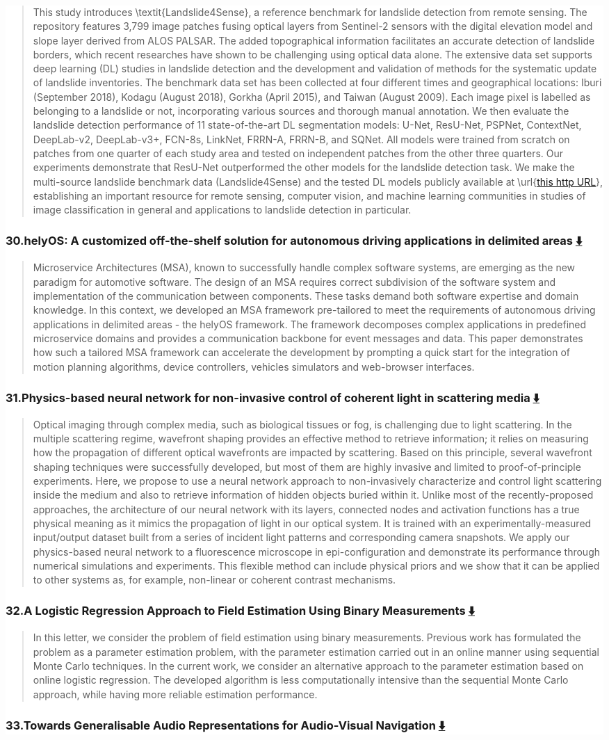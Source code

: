 >  This study introduces \textit{Landslide4Sense}, a reference benchmark for landslide detection from remote sensing. The repository features 3,799 image patches fusing optical layers from Sentinel-2 sensors with the digital elevation model and slope layer derived from ALOS PALSAR. The added topographical information facilitates an accurate detection of landslide borders, which recent researches have shown to be challenging using optical data alone. The extensive data set supports deep learning (DL) studies in landslide detection and the development and validation of methods for the systematic update of landslide inventories. The benchmark data set has been collected at four different times and geographical locations: Iburi (September 2018), Kodagu (August 2018), Gorkha (April 2015), and Taiwan (August 2009). Each image pixel is labelled as belonging to a landslide or not, incorporating various sources and thorough manual annotation. We then evaluate the landslide detection performance of 11 state-of-the-art DL segmentation models: U-Net, ResU-Net, PSPNet, ContextNet, DeepLab-v2, DeepLab-v3+, FCN-8s, LinkNet, FRRN-A, FRRN-B, and SQNet. All models were trained from scratch on patches from one quarter of each study area and tested on independent patches from the other three quarters. Our experiments demonstrate that ResU-Net outperformed the other models for the landslide detection task. We make the multi-source landslide benchmark data (Landslide4Sense) and the tested DL models publicly available at \url{<a class="link-external link-http" href="http://www.landslide4sense.org" rel="external noopener nofollow">this http URL</a>}, establishing an important resource for remote sensing, computer vision, and machine learning communities in studies of image classification in general and applications to landslide detection in particular.      
### 30.helyOS: A customized off-the-shelf solution for autonomous driving applications in delimited areas  [ :arrow_down: ](https://arxiv.org/pdf/2206.00504.pdf)
>  Microservice Architectures (MSA), known to successfully handle complex software systems, are emerging as the new paradigm for automotive software. The design of an MSA requires correct subdivision of the software system and implementation of the communication between components. These tasks demand both software expertise and domain knowledge. In this context, we developed an MSA framework pre-tailored to meet the requirements of autonomous driving applications in delimited areas - the helyOS framework. The framework decomposes complex applications in predefined microservice domains and provides a communication backbone for event messages and data. This paper demonstrates how such a tailored MSA framework can accelerate the development by prompting a quick start for the integration of motion planning algorithms, device controllers, vehicles simulators and web-browser interfaces.      
### 31.Physics-based neural network for non-invasive control of coherent light in scattering media  [ :arrow_down: ](https://arxiv.org/pdf/2206.00487.pdf)
>  Optical imaging through complex media, such as biological tissues or fog, is challenging due to light scattering. In the multiple scattering regime, wavefront shaping provides an effective method to retrieve information; it relies on measuring how the propagation of different optical wavefronts are impacted by scattering. Based on this principle, several wavefront shaping techniques were successfully developed, but most of them are highly invasive and limited to proof-of-principle experiments. Here, we propose to use a neural network approach to non-invasively characterize and control light scattering inside the medium and also to retrieve information of hidden objects buried within it. Unlike most of the recently-proposed approaches, the architecture of our neural network with its layers, connected nodes and activation functions has a true physical meaning as it mimics the propagation of light in our optical system. It is trained with an experimentally-measured input/output dataset built from a series of incident light patterns and corresponding camera snapshots. We apply our physics-based neural network to a fluorescence microscope in epi-configuration and demonstrate its performance through numerical simulations and experiments. This flexible method can include physical priors and we show that it can be applied to other systems as, for example, non-linear or coherent contrast mechanisms.      
### 32.A Logistic Regression Approach to Field Estimation Using Binary Measurements  [ :arrow_down: ](https://arxiv.org/pdf/2206.00394.pdf)
>  In this letter, we consider the problem of field estimation using binary measurements. Previous work has formulated the problem as a parameter estimation problem, with the parameter estimation carried out in an online manner using sequential Monte Carlo techniques. In the current work, we consider an alternative approach to the parameter estimation based on online logistic regression. The developed algorithm is less computationally intensive than the sequential Monte Carlo approach, while having more reliable estimation performance.      
### 33.Towards Generalisable Audio Representations for Audio-Visual Navigation  [ :arrow_down: ](https://arxiv.org/pdf/2206.00393.pdf)